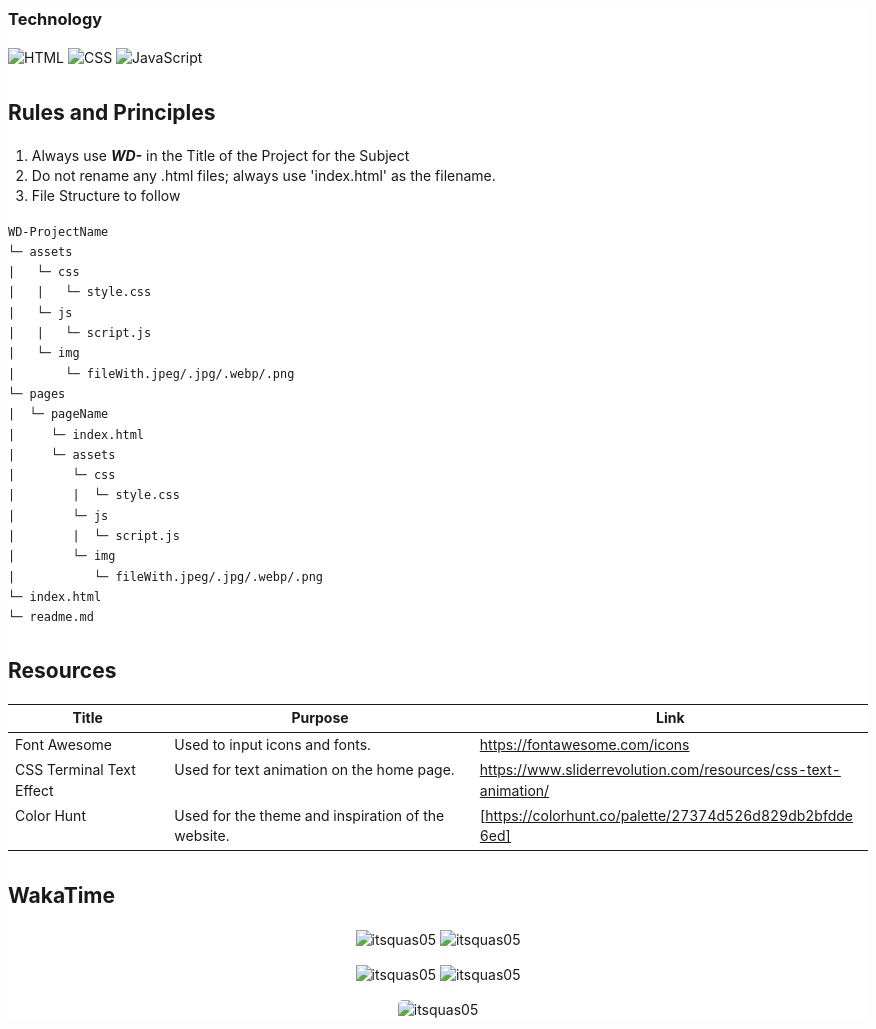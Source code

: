 ### Technology
![HTML](https://img.shields.io/badge/HTML-E34F26?style=for-the-badge&logo=html5&logoColor=white)
![CSS](https://img.shields.io/badge/CSS-1572B6?style=for-the-badge&logo=css3&logoColor=white)
![JavaScript](https://img.shields.io/badge/JavaScript-F7DF1E?style=for-the-badge&logo=javascript&logoColor=white)

## Rules and Principles
1. Always use ***WD-*** in the Title of the Project for the Subject
2. Do not rename any .html files; always use 'index.html' as the filename.
3. File Structure to follow

```
WD-ProjectName
└─ assets
|   └─ css
|   |   └─ style.css
|   └─ js
|   |   └─ script.js
|   └─ img
|       └─ fileWith.jpeg/.jpg/.webp/.png
└─ pages
|  └─ pageName
|     └─ index.html
|     └─ assets
|        └─ css
|        |  └─ style.css
|        └─ js
|        |  └─ script.js
|        └─ img
|           └─ fileWith.jpeg/.jpg/.webp/.png
└─ index.html
└─ readme.md
```

## Resources


| Title | Purpose | Link |
|-|-|-|
| Font Awesome | Used to input icons and fonts. | https://fontawesome.com/icons|
| CSS Terminal Text Effect | Used for text animation on the home page. | https://www.sliderrevolution.com/resources/css-text-animation/ |
| Color Hunt | Used for the theme and inspiration of the website. | [https://colorhunt.co/palette/27374d526d829db2bfdde6ed]|

## WakaTime
<div align="center" float="left">
  <p>
    <img align="center" src="https://github-readme-stats.vercel.app/api?username=itsquas05&show_icons=true&theme=dark" alt="itsquas05" width=400 />
    <img align="center" src="https://github-readme-stats.vercel.app/api/top-langs/?username=itsquas05&layout=compact&theme=dark" alt="itsquas05" width=310 />
  </p>
  <p>
    <img align="center" src="https://github-readme-streak-stats.herokuapp.com/?user=itsquas05&theme=radical&hide_border=false" alt="itsquas05" width=430 />
    <img align="center" src="http://github-profile-summary-cards.vercel.app/api/cards/productive-time?username=itsquas05&theme=tokyonight&utcOffset=+08" alt="itsquas05" width=310 />
  </p>
  <img src="http://github-profile-summary-cards.vercel.app/api/cards/profile-details?username=itsquas05&theme=tokyonight" alt="itsquas05" style="max-width: 100%;border: 1px solid white;border-radius: 6px;" width=600></img>

